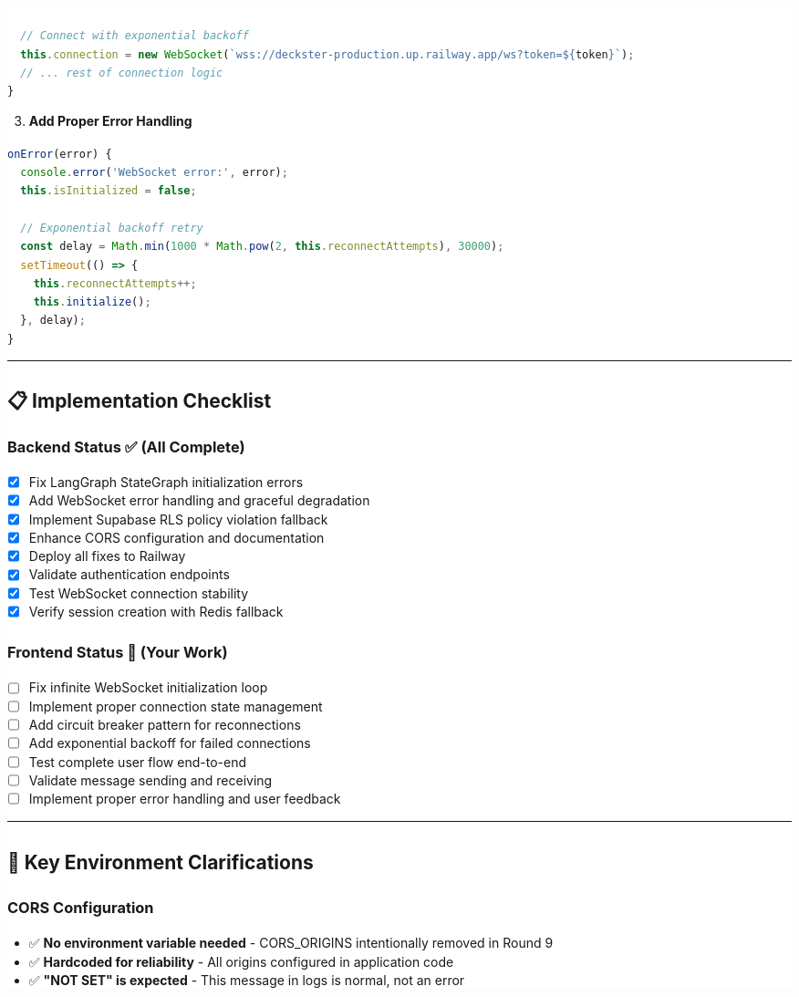 ```javascript
  
  // Connect with exponential backoff
  this.connection = new WebSocket(`wss://deckster-production.up.railway.app/ws?token=${token}`);
  // ... rest of connection logic
}
```

3. **Add Proper Error Handling**
```javascript
onError(error) {
  console.error('WebSocket error:', error);
  this.isInitialized = false;
  
  // Exponential backoff retry
  const delay = Math.min(1000 * Math.pow(2, this.reconnectAttempts), 30000);
  setTimeout(() => {
    this.reconnectAttempts++;
    this.initialize();
  }, delay);
}
```

---

## 📋 Implementation Checklist

### **Backend Status** ✅ (All Complete)
- [x] Fix LangGraph StateGraph initialization errors
- [x] Add WebSocket error handling and graceful degradation  
- [x] Implement Supabase RLS policy violation fallback
- [x] Enhance CORS configuration and documentation
- [x] Deploy all fixes to Railway
- [x] Validate authentication endpoints
- [x] Test WebSocket connection stability
- [x] Verify session creation with Redis fallback

### **Frontend Status** 🔧 (Your Work)
- [ ] Fix infinite WebSocket initialization loop
- [ ] Implement proper connection state management
- [ ] Add circuit breaker pattern for reconnections
- [ ] Add exponential backoff for failed connections
- [ ] Test complete user flow end-to-end
- [ ] Validate message sending and receiving
- [ ] Implement proper error handling and user feedback

---

## 🎯 Key Environment Clarifications

### **CORS Configuration**
- ✅ **No environment variable needed** - CORS_ORIGINS intentionally removed in Round 9
- ✅ **Hardcoded for reliability** - All origins configured in application code
- ✅ **"NOT SET" is expected** - This message in logs is normal, not an error
